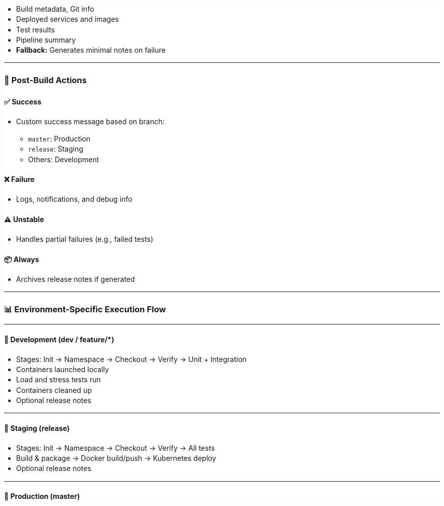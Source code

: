   * Build metadata, Git info
  * Deployed services and images
  * Test results
  * Pipeline summary
* **Fallback:** Generates minimal notes on failure

---

### 🏁 Post-Build Actions

#### ✅ Success

* Custom success message based on branch:

  * `master`: Production
  * `release`: Staging
  * Others: Development

#### ❌ Failure

* Logs, notifications, and debug info

#### ⚠️ Unstable

* Handles partial failures (e.g., failed tests)

#### 📦 Always

* Archives release notes if generated

---

### 📊 Environment-Specific Execution Flow

---

#### 🧪 Development (dev / feature/\*)

* Stages: Init → Namespace → Checkout → Verify → Unit + Integration
* Containers launched locally
* Load and stress tests run
* Containers cleaned up
* Optional release notes

---

#### 🚧 Staging (release)

* Stages: Init → Namespace → Checkout → Verify → All tests
* Build & package → Docker build/push → Kubernetes deploy
* Optional release notes

---

#### 🚀 Production (master)

